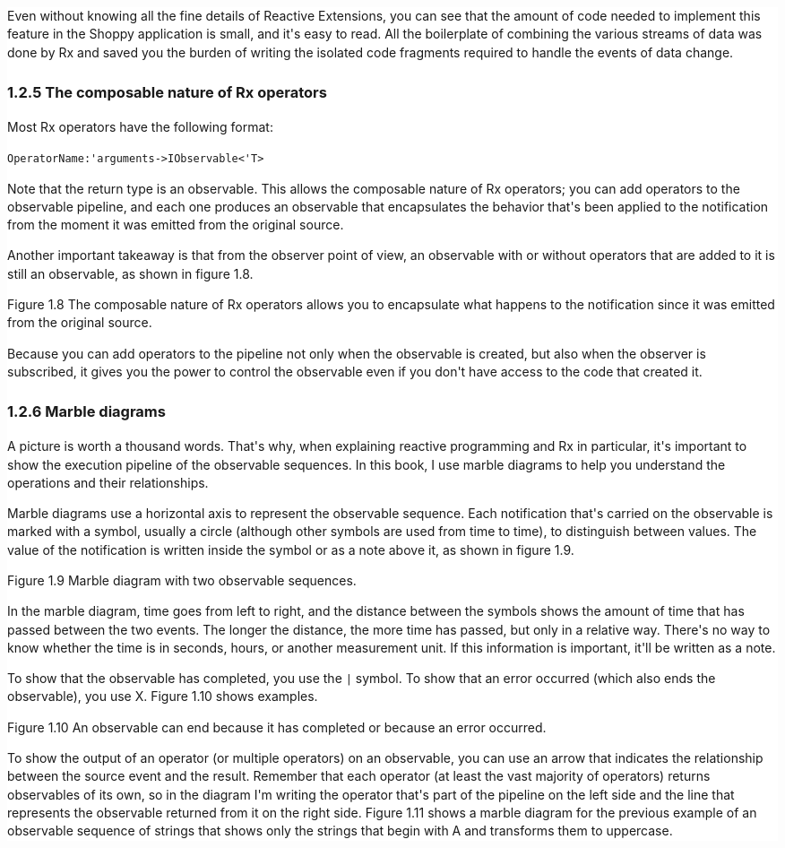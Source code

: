 Even without knowing all the fine details of Reactive Extensions, you can see that the amount of code needed to implement this feature in the Shoppy application is small, and it's easy to read. All the boilerplate of combining the various streams of data was done by Rx and saved you the burden of writing the isolated code fragments required to handle the events of data change.

### 1.2.5 The composable nature of Rx operators

Most Rx operators have the following format:

```F#
OperatorName:'arguments->IObservable<'T> 
```

Note that the return type is an observable. This allows the composable nature of Rx operators; you can add operators to the observable pipeline, and each one produces an observable that encapsulates the behavior that's been applied to the notification from the moment it was emitted from the original source.

Another important takeaway is that from the observer point of view, an observable with or without operators that are added to it is still an observable, as shown in figure 1.8.

Figure 1.8 The composable nature of Rx operators allows you to encapsulate what happens to the notification since it was emitted from the original source.

Because you can add operators to the pipeline not only when the observable is created, but also when the observer is subscribed, it gives you the power to control the observable even if you don't have access to the code that created it.

### 1.2.6 Marble diagrams

A picture is worth a thousand words. That's why, when explaining reactive programming and Rx in particular, it's important to show the execution pipeline of the observable sequences. In this book, I use marble diagrams to help you understand the operations and their relationships.

Marble diagrams use a horizontal axis to represent the observable sequence. Each notification that's carried on the observable is marked with a symbol, usually a circle (although other symbols are used from time to time), to distinguish between values. The value of the notification is written inside the symbol or as a note above it, as shown in figure 1.9.

Figure 1.9 Marble diagram with two observable sequences.

In the marble diagram, time goes from left to right, and the distance between the symbols shows the amount of time that has passed between the two events. The longer the distance, the more time has passed, but only in a relative way. There's no way to know whether the time is in seconds, hours, or another measurement unit. If this information is important, it'll be written as a note.

To show that the observable has completed, you use the `|` symbol. To show that an error occurred (which also ends the observable), you use X. Figure 1.10 shows examples.

Figure 1.10 An observable can end because it has completed or because an error occurred.

To show the output of an operator (or multiple operators) on an observable, you can use an arrow that indicates the relationship between the source event and the result. Remember that each operator (at least the vast majority of operators) returns observables of its own, so in the diagram I'm writing the operator that's part of the pipeline on the left side and the line that represents the observable returned from it on the right side. Figure 1.11 shows a marble diagram for the previous example of an observable sequence of strings that shows only the strings that begin with A and transforms them to uppercase.
